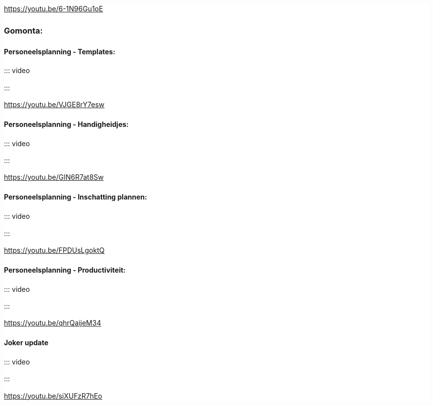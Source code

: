 https://youtu.be/6-1N96Gu1oE



### Gomonta:

#### Personeelsplanning - Templates:
::: video
<iframe width="560" height="315" src="https://www.youtube.com/embed/VJGE8rY7esw" title="YouTube video player" frameborder="0" allow="accelerometer; autoplay; clipboard-write; encrypted-media; gyroscope; picture-in-picture; web-share" allowfullscreen></iframe>
:::

https://youtu.be/VJGE8rY7esw

#### Personeelsplanning - Handigheidjes:
::: video
<iframe width="560" height="315" src="https://www.youtube.com/embed/GIN6R7at8Sw" title="YouTube video player" frameborder="0" allow="accelerometer; autoplay; clipboard-write; encrypted-media; gyroscope; picture-in-picture; web-share" allowfullscreen></iframe>
:::

https://youtu.be/GIN6R7at8Sw

#### Personeelsplanning - Inschatting plannen:
::: video
<iframe width="560" height="315" src="https://www.youtube.com/embed/FPDUsLgoktQ" title="YouTube video player" frameborder="0" allow="accelerometer; autoplay; clipboard-write; encrypted-media; gyroscope; picture-in-picture; web-share" allowfullscreen></iframe>
:::


https://youtu.be/FPDUsLgoktQ

#### Personeelsplanning - Productiviteit:

::: video
<iframe width="560" height="315" src="https://www.youtube.com/embed/qhrQaijeM34" title="YouTube video player" frameborder="0" allow="accelerometer; autoplay; clipboard-write; encrypted-media; gyroscope; picture-in-picture; web-share" allowfullscreen></iframe>
:::

https://youtu.be/qhrQaijeM34

#### Joker update
::: video
<iframe width="560" height="315" src="https://www.youtube.com/embed/siXUFzR7hEo" title="YouTube video player" frameborder="0" allow="accelerometer; autoplay; clipboard-write; encrypted-media; gyroscope; picture-in-picture; web-share" allowfullscreen></iframe>
:::

https://youtu.be/siXUFzR7hEo













